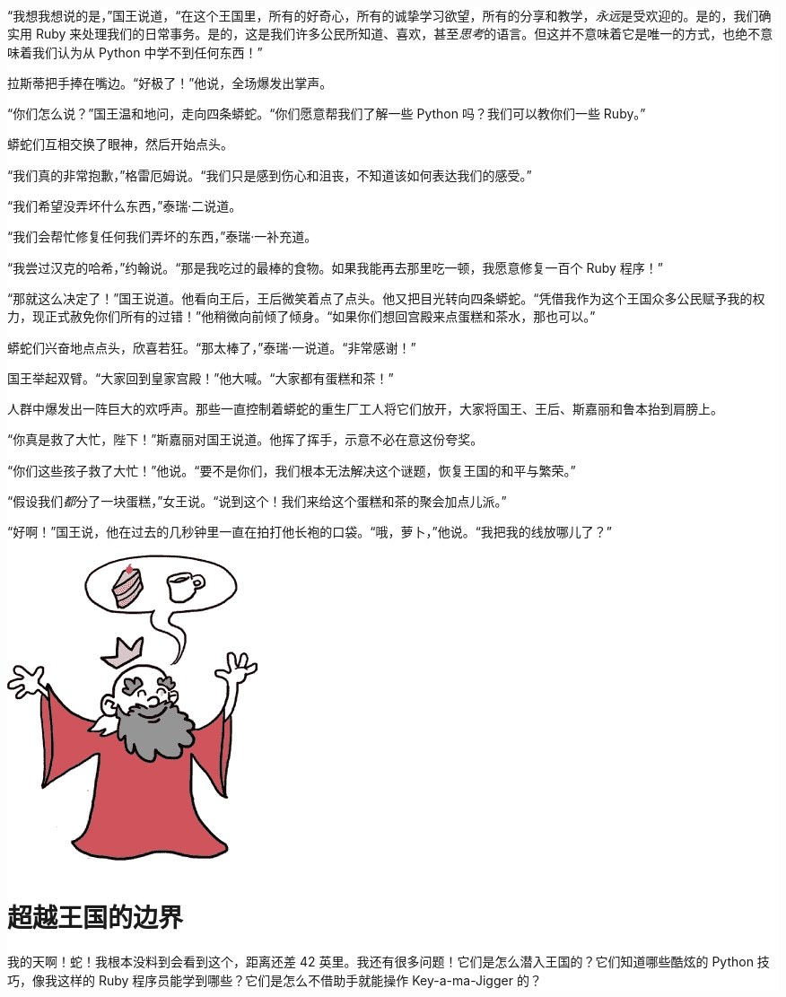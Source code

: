 “我想我想说的是，”国王说道，“在这个王国里，所有的好奇心，所有的诚挚学习欲望，所有的分享和教学，*永远*是受欢迎的。是的，我们确实用 Ruby 来处理我们的日常事务。是的，这是我们许多公民所知道、喜欢，甚至*思考*的语言。但这并不意味着它是唯一的方式，也绝不意味着我们认为从 Python 中学不到任何东西！”

拉斯蒂把手捧在嘴边。“好极了！”他说，全场爆发出掌声。

“你们怎么说？”国王温和地问，走向四条蟒蛇。“你们愿意帮我们了解一些 Python 吗？我们可以教你们一些 Ruby。”

蟒蛇们互相交换了眼神，然后开始点头。

“我们真的非常抱歉，”格雷厄姆说。“我们只是感到伤心和沮丧，不知道该如何表达我们的感受。”

“我们希望没弄坏什么东西，”泰瑞·二说道。

“我们会帮忙修复任何我们弄坏的东西，”泰瑞·一补充道。

“我尝过汉克的哈希，”约翰说。“那是我吃过的最棒的食物。如果我能再去那里吃一顿，我愿意修复一百个 Ruby 程序！”

“那就这么决定了！”国王说道。他看向王后，王后微笑着点了点头。他又把目光转向四条蟒蛇。“凭借我作为这个王国众多公民赋予我的权力，现正式赦免你们所有的过错！”他稍微向前倾了倾身。“如果你们想回宫殿来点蛋糕和茶水，那也可以。”

蟒蛇们兴奋地点点头，欣喜若狂。“那太棒了，”泰瑞·一说道。“非常感谢！”

国王举起双臂。“大家回到皇家宫殿！”他大喊。“大家都有蛋糕和茶！”

人群中爆发出一阵巨大的欢呼声。那些一直控制着蟒蛇的重生厂工人将它们放开，大家将国王、王后、斯嘉丽和鲁本抬到肩膀上。

“你真是救了大忙，陛下！”斯嘉丽对国王说道。他挥了挥手，示意不必在意这份夸奖。

“你们这些孩子救了大忙！”他说。“要不是你们，我们根本无法解决这个谜题，恢复王国的和平与繁荣。”

“假设我们*都*分了一块蛋糕，”女王说。“说到这个！我们来给这个蛋糕和茶的聚会加点儿派。”

“好啊！”国王说，他在过去的几秒钟里一直在拍打他长袍的口袋。“哦，萝卜，”他说。“我把我的线放哪儿了？”

![没有标题的图片](img/httpatomoreillycomsourcenostarchimages2160079.png.jpg)

# 超越王国的边界

我的天啊！蛇！我根本没料到会看到这个，距离还差 42 英里。我还有很多问题！它们是怎么潜入王国的？它们知道哪些酷炫的 Python 技巧，像我这样的 Ruby 程序员能学到哪些？它们是怎么不借助手就能操作 Key-a-ma-Jigger 的？
